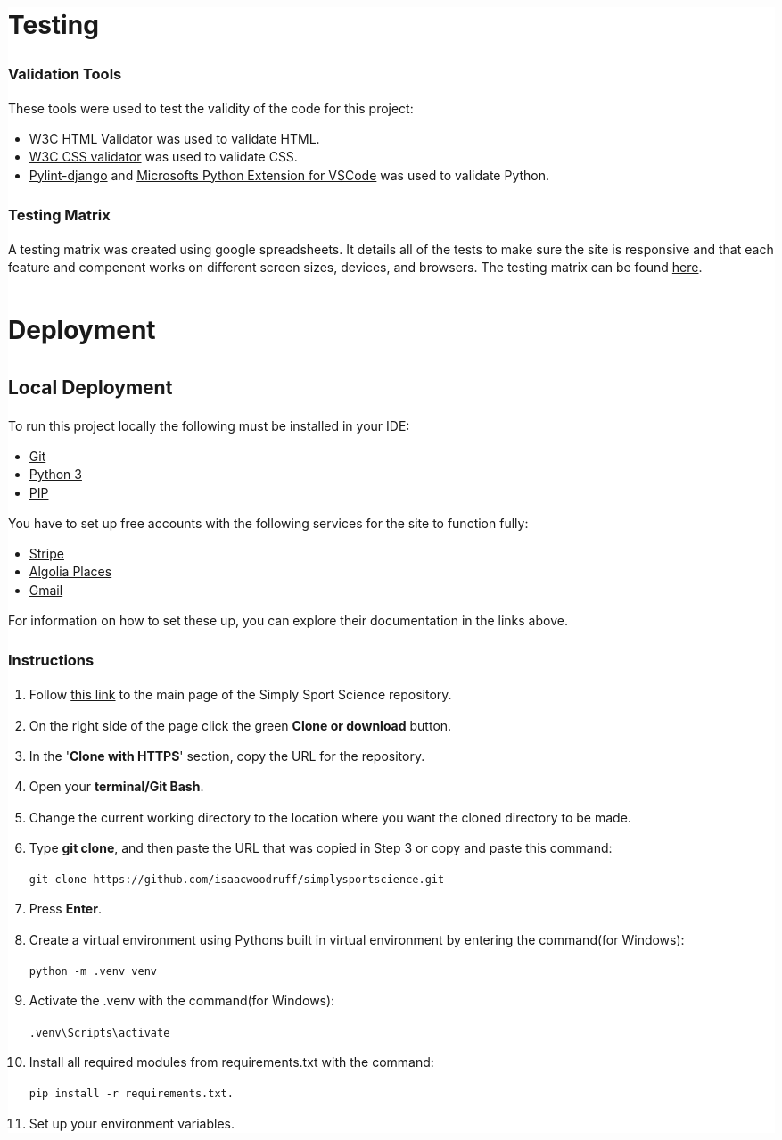 # Testing
### Validation Tools
These tools were used to test the validity of the code for this project:
- [W3C HTML Validator]( https://validator.w3.org/) was used to validate HTML.
- [W3C CSS validator](https://jigsaw.w3.org/css-validator/) was used to validate CSS.
- [Pylint-django](https://pypi.org/project/pylint-django/) and [Microsofts Python Extension for VSCode](https://marketplace.visualstudio.com/items?itemName=ms-python.python) was used to validate Python.

### Testing Matrix
A testing matrix was created using google spreadsheets. It details all of the tests to make sure the site is responsive and that each feature and compenent works on different screen sizes, devices, and browsers. The testing matrix can be found [here](https://github.com/isaacwoodruff/simplysportscience/blob/master/Testing_Matrix.pdf).

# Deployment
## Local Deployment
To run this project locally the following must be installed in your IDE:
- [Git](https://git-scm.com/downloads)
- [Python 3](https://www.python.org/downloads/)
- [PIP](https://pip.pypa.io/en/stable/installing/)

You have to set up free accounts with the following services for the site to function fully:
- [Stripe](https://stripe.com/)
- [Algolia Places](https://community.algolia.com/places/)
- [Gmail](https://accounts.google.com/signup/)

For information on how to set these up, you can explore their documentation in the links above.

### Instructions

1. Follow [this link](https://github.com/isaacwoodruff/simplysportscience/) to the main page of the Simply Sport Science repository.
2. On the right side of the page click the green **Clone or download** button.
3. In the '**Clone with HTTPS**' section, copy the URL for the repository.
4. Open your **terminal/Git Bash**.
5. Change the current working directory to the location where you want the cloned directory to be made.
6. Type **git clone**, and then paste the URL that was copied in Step 3 or copy and paste this command:
    ```
    git clone https://github.com/isaacwoodruff/simplysportscience.git
    ```
    
7. Press **Enter**.
8. Create a virtual environment using Pythons built in virtual environment by entering the command(for Windows):
    ```
    python -m .venv venv
    ```
9. Activate the .venv with the command(for Windows):
    ```
    .venv\Scripts\activate 
10. Install all required modules from requirements.txt with the command:
    ```
    pip install -r requirements.txt.
    ```
11. Set up your environment variables. 
